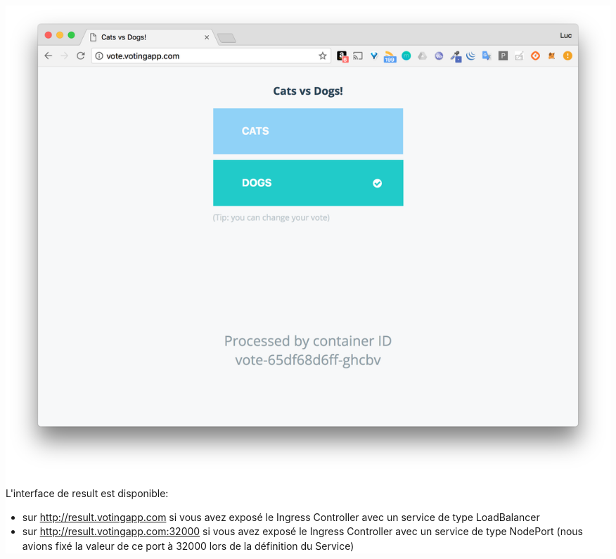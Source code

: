 ![vote](./images/ingress_vote1.png)

L'interface de result est disponible:
- sur http://result.votingapp.com si vous avez exposé le Ingress Controller avec un service de type LoadBalancer
- sur http://result.votingapp.com:32000 si vous avez exposé le Ingress Controller avec un service de type NodePort (nous avions fixé la valeur de ce port à 32000 lors de la définition du Service)
